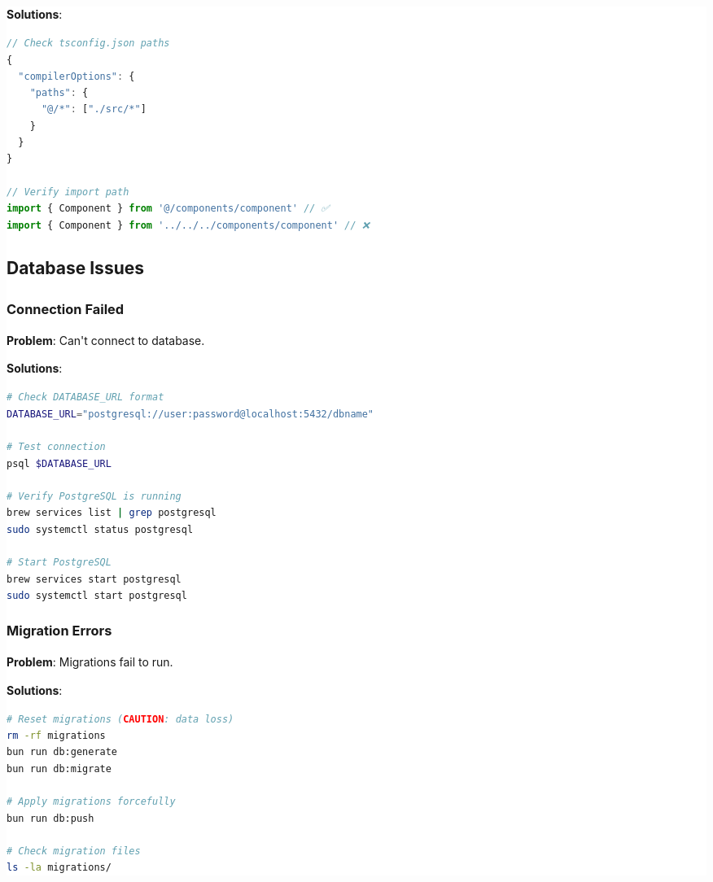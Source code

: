 **Solutions**:
```typescript
// Check tsconfig.json paths
{
  "compilerOptions": {
    "paths": {
      "@/*": ["./src/*"]
    }
  }
}

// Verify import path
import { Component } from '@/components/component' // ✅
import { Component } from '../../../components/component' // ❌
```

## Database Issues

### Connection Failed

**Problem**: Can't connect to database.

**Solutions**:
```bash
# Check DATABASE_URL format
DATABASE_URL="postgresql://user:password@localhost:5432/dbname"

# Test connection
psql $DATABASE_URL

# Verify PostgreSQL is running
brew services list | grep postgresql
sudo systemctl status postgresql

# Start PostgreSQL
brew services start postgresql
sudo systemctl start postgresql
```

### Migration Errors

**Problem**: Migrations fail to run.

**Solutions**:
```bash
# Reset migrations (CAUTION: data loss)
rm -rf migrations
bun run db:generate
bun run db:migrate

# Apply migrations forcefully
bun run db:push

# Check migration files
ls -la migrations/
```
